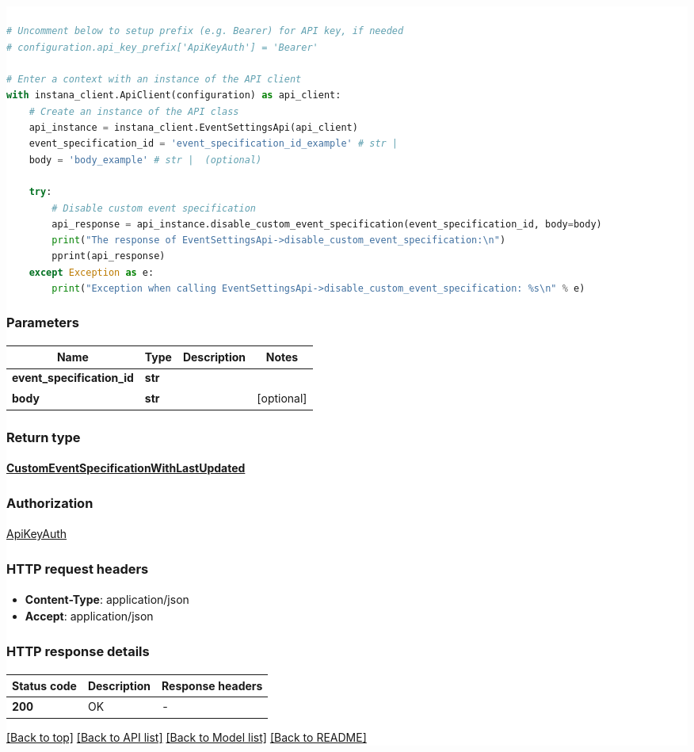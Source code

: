 ```python

# Uncomment below to setup prefix (e.g. Bearer) for API key, if needed
# configuration.api_key_prefix['ApiKeyAuth'] = 'Bearer'

# Enter a context with an instance of the API client
with instana_client.ApiClient(configuration) as api_client:
    # Create an instance of the API class
    api_instance = instana_client.EventSettingsApi(api_client)
    event_specification_id = 'event_specification_id_example' # str | 
    body = 'body_example' # str |  (optional)

    try:
        # Disable custom event specification
        api_response = api_instance.disable_custom_event_specification(event_specification_id, body=body)
        print("The response of EventSettingsApi->disable_custom_event_specification:\n")
        pprint(api_response)
    except Exception as e:
        print("Exception when calling EventSettingsApi->disable_custom_event_specification: %s\n" % e)
```



### Parameters


Name | Type | Description  | Notes
------------- | ------------- | ------------- | -------------
 **event_specification_id** | **str**|  | 
 **body** | **str**|  | [optional] 

### Return type

[**CustomEventSpecificationWithLastUpdated**](CustomEventSpecificationWithLastUpdated.md)

### Authorization

[ApiKeyAuth](../README.md#ApiKeyAuth)

### HTTP request headers

 - **Content-Type**: application/json
 - **Accept**: application/json

### HTTP response details

| Status code | Description | Response headers |
|-------------|-------------|------------------|
**200** | OK |  -  |

[[Back to top]](#) [[Back to API list]](../README.md#documentation-for-api-endpoints) [[Back to Model list]](../README.md#documentation-for-models) [[Back to README]](../README.md)
